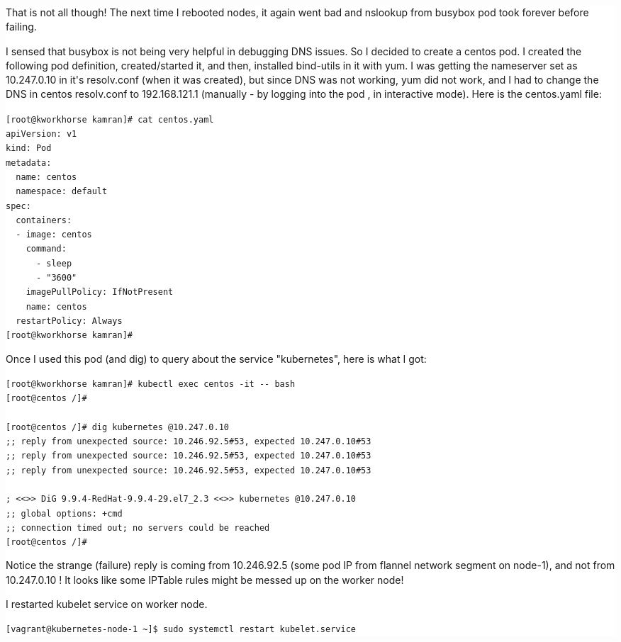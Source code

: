 That is not all though! The next time I rebooted nodes, it again went bad and nslookup from busybox pod took forever before failing.


I sensed that busybox is not being very helpful in debugging DNS issues. So I decided to create a centos pod. I created the following pod definition, created/started it, and then, installed bind-utils in it with yum. I was getting the nameserver set as 10.247.0.10 in it's resolv.conf (when it was created), but since DNS was not working, yum did not work, and I had to change the DNS in centos resolv.conf to 192.168.121.1 (manually - by logging into the pod , in interactive mode). Here is the centos.yaml file:

```
[root@kworkhorse kamran]# cat centos.yaml 
apiVersion: v1
kind: Pod
metadata:
  name: centos
  namespace: default
spec:
  containers:
  - image: centos
    command:
      - sleep
      - "3600"
    imagePullPolicy: IfNotPresent
    name: centos
  restartPolicy: Always
[root@kworkhorse kamran]# 
```

Once I used this pod (and dig) to query about the service "kubernetes", here is what I got:

```
[root@kworkhorse kamran]# kubectl exec centos -it -- bash
[root@centos /]# 

[root@centos /]# dig kubernetes @10.247.0.10
;; reply from unexpected source: 10.246.92.5#53, expected 10.247.0.10#53
;; reply from unexpected source: 10.246.92.5#53, expected 10.247.0.10#53
;; reply from unexpected source: 10.246.92.5#53, expected 10.247.0.10#53

; <<>> DiG 9.9.4-RedHat-9.9.4-29.el7_2.3 <<>> kubernetes @10.247.0.10
;; global options: +cmd
;; connection timed out; no servers could be reached
[root@centos /]#
```
Notice the strange (failure) reply is coming from 10.246.92.5 (some pod IP from flannel network segment on node-1), and not from 10.247.0.10 ! It looks like some IPTable rules might be messed up on the worker node! 


I restarted kubelet service on worker node.
```
[vagrant@kubernetes-node-1 ~]$ sudo systemctl restart kubelet.service
```
